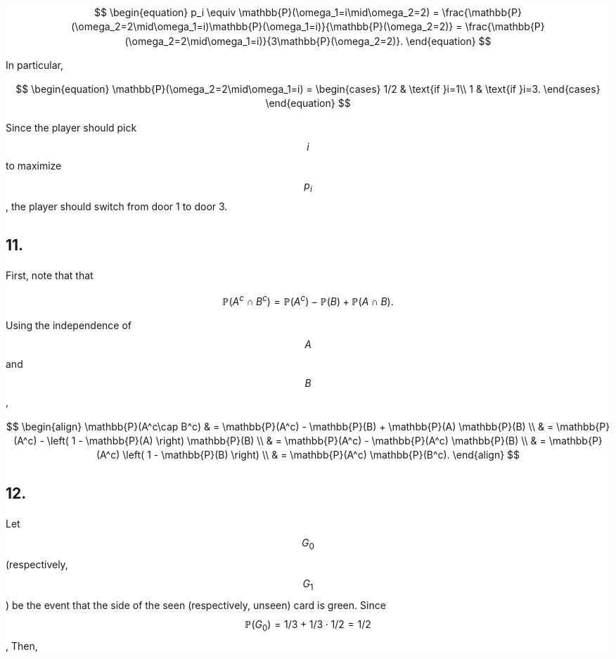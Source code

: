 $$
\begin{equation}
  p_i
  \equiv \mathbb{P}(\omega_1=i\mid\omega_2=2)
  = \frac{\mathbb{P}(\omega_2=2\mid\omega_1=i)\mathbb{P}(\omega_1=i)}{\mathbb{P}(\omega_2=2)}
  = \frac{\mathbb{P}(\omega_2=2\mid\omega_1=i)}{3\mathbb{P}(\omega_2=2)}.
\end{equation}
$$

In particular,

$$
\begin{equation}
  \mathbb{P}(\omega_2=2\mid\omega_1=i)
  = \begin{cases}
    1/2 & \text{if }i=1\\
    1 & \text{if }i=3.
  \end{cases}
\end{equation}
$$

Since the player should pick $$i$$ to maximize $$p_i$$, the player should switch from door 1 to door 3.

## 11.

First, note that that

$$
\begin{equation}
  \mathbb{P}(A^c \cap B^c)
  = \mathbb{P}(A^c) - \mathbb{P}(B) + \mathbb{P}(A \cap B).
\end{equation}
$$

Using the independence of $$A$$ and $$B$$,

$$
\begin{align}
  \mathbb{P}(A^c\cap B^c)
  & = \mathbb{P}(A^c) - \mathbb{P}(B) + \mathbb{P}(A) \mathbb{P}(B) \\
  & = \mathbb{P}(A^c) - \left( 1 - \mathbb{P}(A) \right) \mathbb{P}(B) \\
  & = \mathbb{P}(A^c) - \mathbb{P}(A^c) \mathbb{P}(B) \\
  & = \mathbb{P}(A^c) \left( 1 - \mathbb{P}(B) \right) \\
  & = \mathbb{P}(A^c) \mathbb{P}(B^c).
\end{align}
$$

## 12.

Let $$G_0$$ (respectively, $$G_1$$) be the event that the side of the seen (respectively, unseen) card is green.
Since $$\mathbb{P}(G_0) = 1/3 + 1/3 \cdot 1/2 = 1/2$$,
Then,

